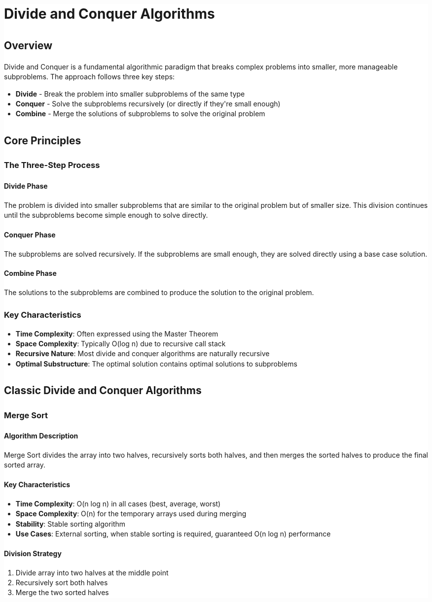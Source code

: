 # Divide and Conquer Algorithms

## Overview

Divide and Conquer is a fundamental algorithmic paradigm that breaks complex problems into smaller, more manageable subproblems. The approach follows three key steps:
- **Divide** - Break the problem into smaller subproblems of the same type
- **Conquer** - Solve the subproblems recursively (or directly if they're small enough)
- **Combine** - Merge the solutions of subproblems to solve the original problem

## Core Principles

### The Three-Step Process

#### Divide Phase
The problem is divided into smaller subproblems that are similar to the original problem but of smaller size. This division continues until the subproblems become simple enough to solve directly.

#### Conquer Phase
The subproblems are solved recursively. If the subproblems are small enough, they are solved directly using a base case solution.

#### Combine Phase
The solutions to the subproblems are combined to produce the solution to the original problem.

### Key Characteristics
- **Time Complexity**: Often expressed using the Master Theorem
- **Space Complexity**: Typically O(log n) due to recursive call stack
- **Recursive Nature**: Most divide and conquer algorithms are naturally recursive
- **Optimal Substructure**: The optimal solution contains optimal solutions to subproblems

## Classic Divide and Conquer Algorithms

### Merge Sort

#### Algorithm Description
Merge Sort divides the array into two halves, recursively sorts both halves, and then merges the sorted halves to produce the final sorted array.

#### Key Characteristics
- **Time Complexity**: O(n log n) in all cases (best, average, worst)
- **Space Complexity**: O(n) for the temporary arrays used during merging
- **Stability**: Stable sorting algorithm
- **Use Cases**: External sorting, when stable sorting is required, guaranteed O(n log n) performance

#### Division Strategy
1. Divide array into two halves at the middle point
2. Recursively sort both halves
3. Merge the two sorted halves
